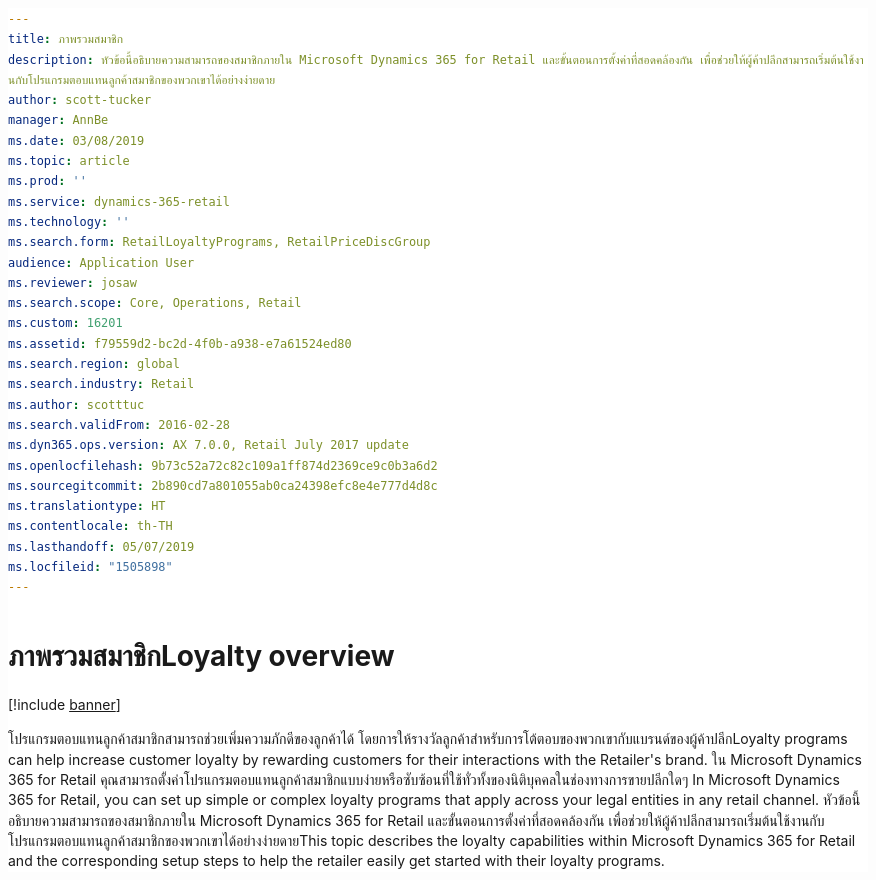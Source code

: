 ```yaml
---
title: ภาพรวมสมาชิก
description: หัวข้อนี้อธิบายความสามารถของสมาชิกภายใน Microsoft Dynamics 365 for Retail และขั้นตอนการตั้งค่าที่สอดคล้องกัน เพื่อช่วยให้ผู้ค้าปลีกสามารถเริ่มต้นใช้งานกับโปรแกรมตอบแทนลูกค้าสมาชิกของพวกเขาได้อย่างง่ายดาย
author: scott-tucker
manager: AnnBe
ms.date: 03/08/2019
ms.topic: article
ms.prod: ''
ms.service: dynamics-365-retail
ms.technology: ''
ms.search.form: RetailLoyaltyPrograms, RetailPriceDiscGroup
audience: Application User
ms.reviewer: josaw
ms.search.scope: Core, Operations, Retail
ms.custom: 16201
ms.assetid: f79559d2-bc2d-4f0b-a938-e7a61524ed80
ms.search.region: global
ms.search.industry: Retail
ms.author: scotttuc
ms.search.validFrom: 2016-02-28
ms.dyn365.ops.version: AX 7.0.0, Retail July 2017 update
ms.openlocfilehash: 9b73c52a72c82c109a1ff874d2369ce9c0b3a6d2
ms.sourcegitcommit: 2b890cd7a801055ab0ca24398efc8e4e777d4d8c
ms.translationtype: HT
ms.contentlocale: th-TH
ms.lasthandoff: 05/07/2019
ms.locfileid: "1505898"
---
```

# <a name="loyalty-overview"></a><span data-ttu-id="fcc1c-103">ภาพรวมสมาชิก</span><span class="sxs-lookup"><span data-stu-id="fcc1c-103">Loyalty overview</span></span>

[!include [banner](includes/banner.md)]

<span data-ttu-id="fcc1c-104">โปรแกรมตอบแทนลูกค้าสมาชิกสามารถช่วยเพิ่มความภักดีของลูกค้าได้ โดยการให้รางวัลลูกค้าสำหรับการโต้ตอบของพวกเขากับแบรนด์ของผู้ค้าปลีก</span><span class="sxs-lookup"><span data-stu-id="fcc1c-104">Loyalty programs can help increase customer loyalty by rewarding customers for their interactions with the Retailer's brand.</span></span> <span data-ttu-id="fcc1c-105">ใน Microsoft Dynamics 365 for Retail คุณสามารถตั้งค่าโปรแกรมตอบแทนลูกค้าสมาชิกแบบง่ายหรือซับซ้อนที่ใช้ทั่วทั้งของนิติบุคคลในช่องทางการขายปลีกใดๆ </span><span class="sxs-lookup"><span data-stu-id="fcc1c-105">In Microsoft Dynamics 365 for Retail, you can set up simple or complex loyalty programs that apply across your legal entities in any retail channel.</span></span> <span data-ttu-id="fcc1c-106">หัวข้อนี้อธิบายความสามารถของสมาชิกภายใน Microsoft Dynamics 365 for Retail และขั้นตอนการตั้งค่าที่สอดคล้องกัน เพื่อช่วยให้ผู้ค้าปลีกสามารถเริ่มต้นใช้งานกับโปรแกรมตอบแทนลูกค้าสมาชิกของพวกเขาได้อย่างง่ายดาย</span><span class="sxs-lookup"><span data-stu-id="fcc1c-106">This topic describes the loyalty capabilities within Microsoft Dynamics 365 for Retail and the corresponding setup steps to help the retailer easily get started with their loyalty programs.</span></span>
